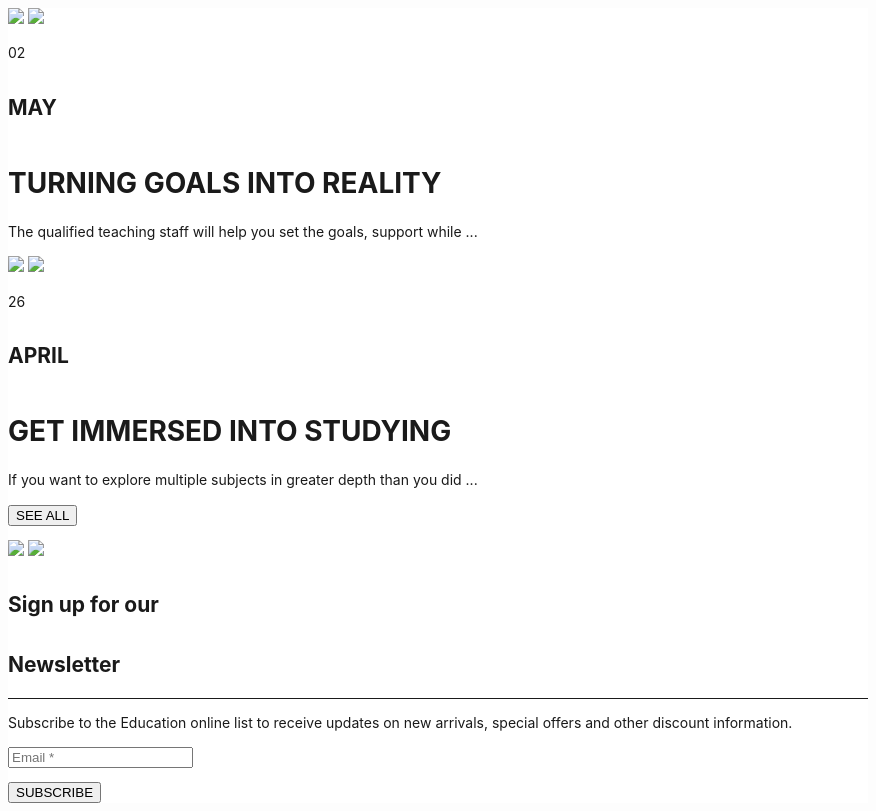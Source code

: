 
<img class="imagem-new3"  src="C:\Users\Henrique\OneDrive\Área de Trabalho\html\javascript\image/imagem-event3.jpg">
<img class="imagem-newres3"  src="C:\Users\Henrique\OneDrive\Área de Trabalho\html\javascript\image/imagem-eventres3.jpg">


<p class="new-numero3">02</p>
<h2 class="may">MAY</h2>
<h1 class="laranja-new3">TURNING GOALS INTO REALITY</h1>
<p class="texto-new3">The qualified teaching staff will help you set the goals, support while ...</p>



<img class="imagem-new4"  src="C:\Users\Henrique\OneDrive\Área de Trabalho\html\javascript\image/imagem-event4.jpg">
<img class="imagem-newres4"  src="C:\Users\Henrique\OneDrive\Área de Trabalho\html\javascript\image/imagem-eventres4.jpg">



<p class="new-numero4">26</p>
<h2 class="april">APRIL</h2>
<h1 class="laranja-new4">GET IMMERSED INTO STUDYING</h1>
<p class="texto-new4">If you want to explore multiple subjects in greater depth than you did ...</p>

<button class="botao-new">SEE ALL</button>
</section>


<article>
<p class="teste-letter" style="background-image:  url(data:image/svg+xml;base64,PHN2ZyBoZWlnaHQ9IjEwMCUiIHdpZHRoPSIxMDAlIiBwcmVzZXJ2ZUFzcGVjdFJhdGlvPSJub25lIiB2aWV3Qm94PSIwIDAgMjU2MCAzMDAiIGZpbGw9IiNkOGQ4ZDgiIHhtbG5zPSJodHRwOi8vd3d3LnczLm9yZy8yMDAwL3N2ZyI+CiAgICA8cGF0aCBkPSJNMjU2MCAzMDBIMFYwTDI1NjAgMzAwWiIvPgo8L3N2Zz4K);"></p>
<p class="teste-fundoletter" style="background-image: url(data:image/svg+xml;base64,PHN2ZyBoZWlnaHQ9IjEwMCUiIHdpZHRoPSIxMDAlIiBwcmVzZXJ2ZUFzcGVjdFJhdGlvPSJub25lIiB2aWV3Qm94PSIwIDAgMjU2MCAzMDAiIGZpbGw9IiNkOGQ4ZDgiIHhtbG5zPSJodHRwOi8vd3d3LnczLm9yZy8yMDAwL3N2ZyI+CiAgICA8cGF0aCBkPSJNMCAzMDBIMjU2MFYwTDAgMzAwWiIvPgo8L3N2Zz4K);"></p>

<img class="fundo-email"  src="C:\Users\Henrique\OneDrive\Área de Trabalho\html\javascript\image/imagem-email.jpg">
<img class="fundo-emailres"  src="C:\Users\Henrique\OneDrive\Área de Trabalho\html\javascript\image/imagem-emailres.jpg">


<h2 class="subtitulo-letter">Sign up for our</h2>
<h1 class="titulo-letter">Newsletter</h1>

<hr class="linha-letter">

<p class="texto-letter">Subscribe to the Education online list to receive updates on new arrivals, special offers and other discount information.</p>

<input class="input-email" placeholder="Email *">

<button class="botao-letter">SUBSCRIBE</button>
</article>


